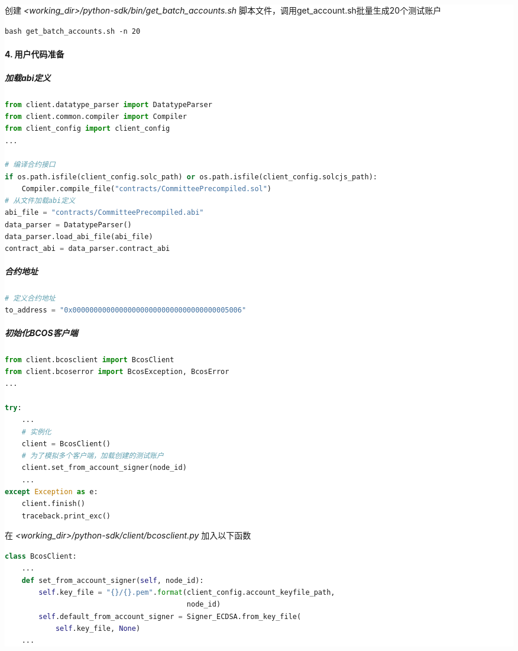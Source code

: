 创建 *<working_dir>/python-sdk/bin/get_batch_accounts.sh* 脚本文件，调用get_account.sh批量生成20个测试账户

```shell
bash get_batch_accounts.sh -n 20
```

#### 4. 用户代码准备

##### 加载abi定义

```python
from client.datatype_parser import DatatypeParser
from client.common.compiler import Compiler
from client_config import client_config
...

# 编译合约接口
if os.path.isfile(client_config.solc_path) or os.path.isfile(client_config.solcjs_path):
    Compiler.compile_file("contracts/CommitteePrecompiled.sol")
# 从文件加载abi定义
abi_file = "contracts/CommitteePrecompiled.abi"
data_parser = DatatypeParser()
data_parser.load_abi_file(abi_file)
contract_abi = data_parser.contract_abi
```

##### 合约地址

```python
# 定义合约地址
to_address = "0x0000000000000000000000000000000000005006"
```

##### 初始化BCOS客户端

```python
from client.bcosclient import BcosClient
from client.bcoserror import BcosException, BcosError
...

try:
    ...
    # 实例化
    client = BcosClient()
    # 为了模拟多个客户端，加载创建的测试账户
    client.set_from_account_signer(node_id)
    ...
except Exception as e:
    client.finish()
    traceback.print_exc()
```

在 *<working_dir>/python-sdk/client/bcosclient.py* 加入以下函数

```python
class BcosClient:
    ...
    def set_from_account_signer(self, node_id):
        self.key_file = "{}/{}.pem".format(client_config.account_keyfile_path,
                                           node_id)
        self.default_from_account_signer = Signer_ECDSA.from_key_file(
            self.key_file, None)
    ...
```
